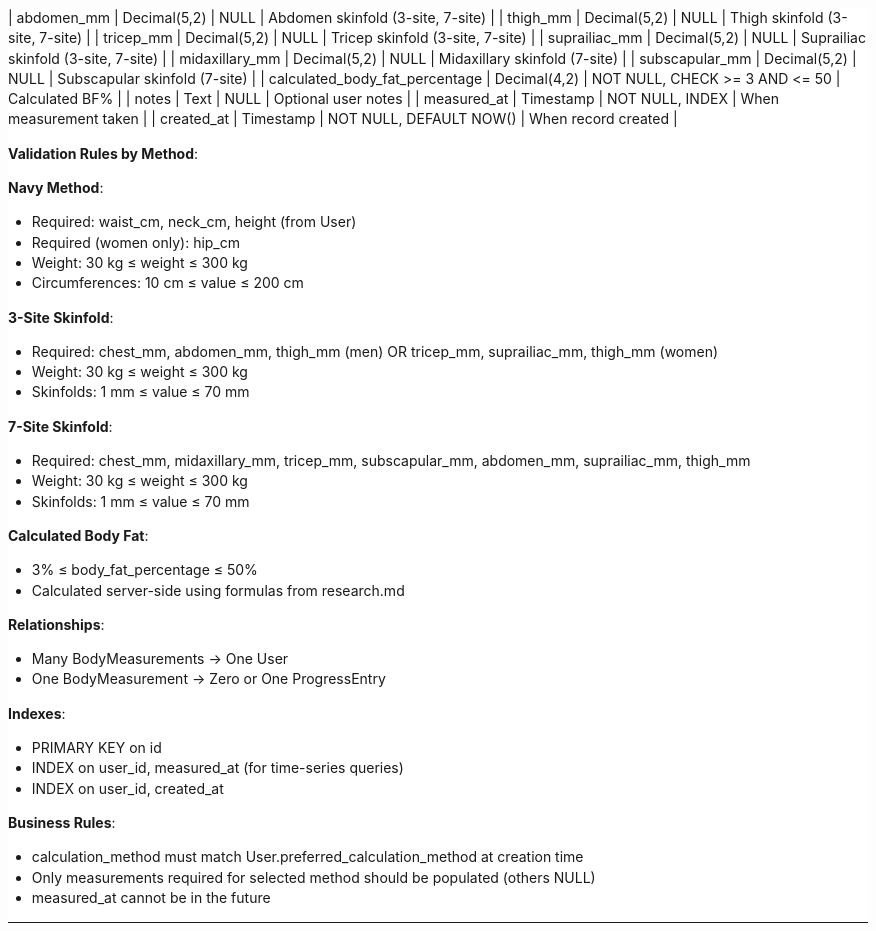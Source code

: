 | abdomen_mm | Decimal(5,2) | NULL | Abdomen skinfold (3-site, 7-site) |
| thigh_mm | Decimal(5,2) | NULL | Thigh skinfold (3-site, 7-site) |
| tricep_mm | Decimal(5,2) | NULL | Tricep skinfold (3-site, 7-site) |
| suprailiac_mm | Decimal(5,2) | NULL | Suprailiac skinfold (3-site, 7-site) |
| midaxillary_mm | Decimal(5,2) | NULL | Midaxillary skinfold (7-site) |
| subscapular_mm | Decimal(5,2) | NULL | Subscapular skinfold (7-site) |
| calculated_body_fat_percentage | Decimal(4,2) | NOT NULL, CHECK >= 3 AND <= 50 | Calculated BF% |
| notes | Text | NULL | Optional user notes |
| measured_at | Timestamp | NOT NULL, INDEX | When measurement taken |
| created_at | Timestamp | NOT NULL, DEFAULT NOW() | When record created |

**Validation Rules by Method**:

**Navy Method**:
- Required: waist_cm, neck_cm, height (from User)
- Required (women only): hip_cm
- Weight: 30 kg ≤ weight ≤ 300 kg
- Circumferences: 10 cm ≤ value ≤ 200 cm

**3-Site Skinfold**:
- Required: chest_mm, abdomen_mm, thigh_mm (men) OR tricep_mm, suprailiac_mm, thigh_mm (women)
- Weight: 30 kg ≤ weight ≤ 300 kg
- Skinfolds: 1 mm ≤ value ≤ 70 mm

**7-Site Skinfold**:
- Required: chest_mm, midaxillary_mm, tricep_mm, subscapular_mm, abdomen_mm, suprailiac_mm, thigh_mm
- Weight: 30 kg ≤ weight ≤ 300 kg
- Skinfolds: 1 mm ≤ value ≤ 70 mm

**Calculated Body Fat**:
- 3% ≤ body_fat_percentage ≤ 50%
- Calculated server-side using formulas from research.md

**Relationships**:
- Many BodyMeasurements → One User
- One BodyMeasurement → Zero or One ProgressEntry

**Indexes**:
- PRIMARY KEY on id
- INDEX on user_id, measured_at (for time-series queries)
- INDEX on user_id, created_at

**Business Rules**:
- calculation_method must match User.preferred_calculation_method at creation time
- Only measurements required for selected method should be populated (others NULL)
- measured_at cannot be in the future

---